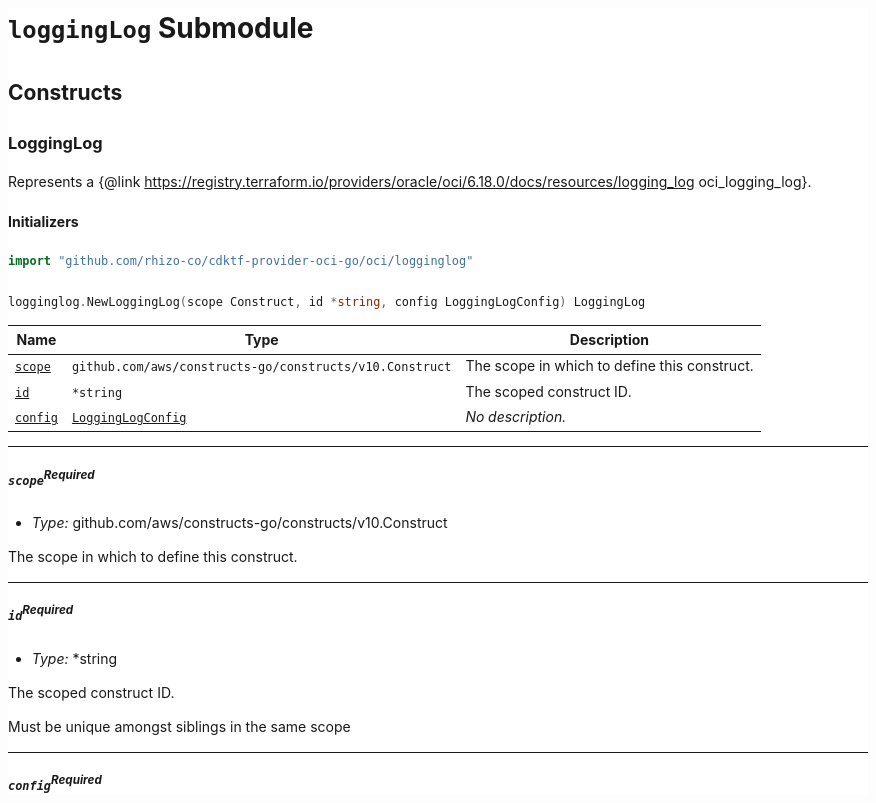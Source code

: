 # `loggingLog` Submodule <a name="`loggingLog` Submodule" id="rhizo-co-terraform-provider-oci.loggingLog"></a>

## Constructs <a name="Constructs" id="Constructs"></a>

### LoggingLog <a name="LoggingLog" id="rhizo-co-terraform-provider-oci.loggingLog.LoggingLog"></a>

Represents a {@link https://registry.terraform.io/providers/oracle/oci/6.18.0/docs/resources/logging_log oci_logging_log}.

#### Initializers <a name="Initializers" id="rhizo-co-terraform-provider-oci.loggingLog.LoggingLog.Initializer"></a>

```go
import "github.com/rhizo-co/cdktf-provider-oci-go/oci/logginglog"

logginglog.NewLoggingLog(scope Construct, id *string, config LoggingLogConfig) LoggingLog
```

| **Name** | **Type** | **Description** |
| --- | --- | --- |
| <code><a href="#rhizo-co-terraform-provider-oci.loggingLog.LoggingLog.Initializer.parameter.scope">scope</a></code> | <code>github.com/aws/constructs-go/constructs/v10.Construct</code> | The scope in which to define this construct. |
| <code><a href="#rhizo-co-terraform-provider-oci.loggingLog.LoggingLog.Initializer.parameter.id">id</a></code> | <code>*string</code> | The scoped construct ID. |
| <code><a href="#rhizo-co-terraform-provider-oci.loggingLog.LoggingLog.Initializer.parameter.config">config</a></code> | <code><a href="#rhizo-co-terraform-provider-oci.loggingLog.LoggingLogConfig">LoggingLogConfig</a></code> | *No description.* |

---

##### `scope`<sup>Required</sup> <a name="scope" id="rhizo-co-terraform-provider-oci.loggingLog.LoggingLog.Initializer.parameter.scope"></a>

- *Type:* github.com/aws/constructs-go/constructs/v10.Construct

The scope in which to define this construct.

---

##### `id`<sup>Required</sup> <a name="id" id="rhizo-co-terraform-provider-oci.loggingLog.LoggingLog.Initializer.parameter.id"></a>

- *Type:* *string

The scoped construct ID.

Must be unique amongst siblings in the same scope

---

##### `config`<sup>Required</sup> <a name="config" id="rhizo-co-terraform-provider-oci.loggingLog.LoggingLog.Initializer.parameter.config"></a>
